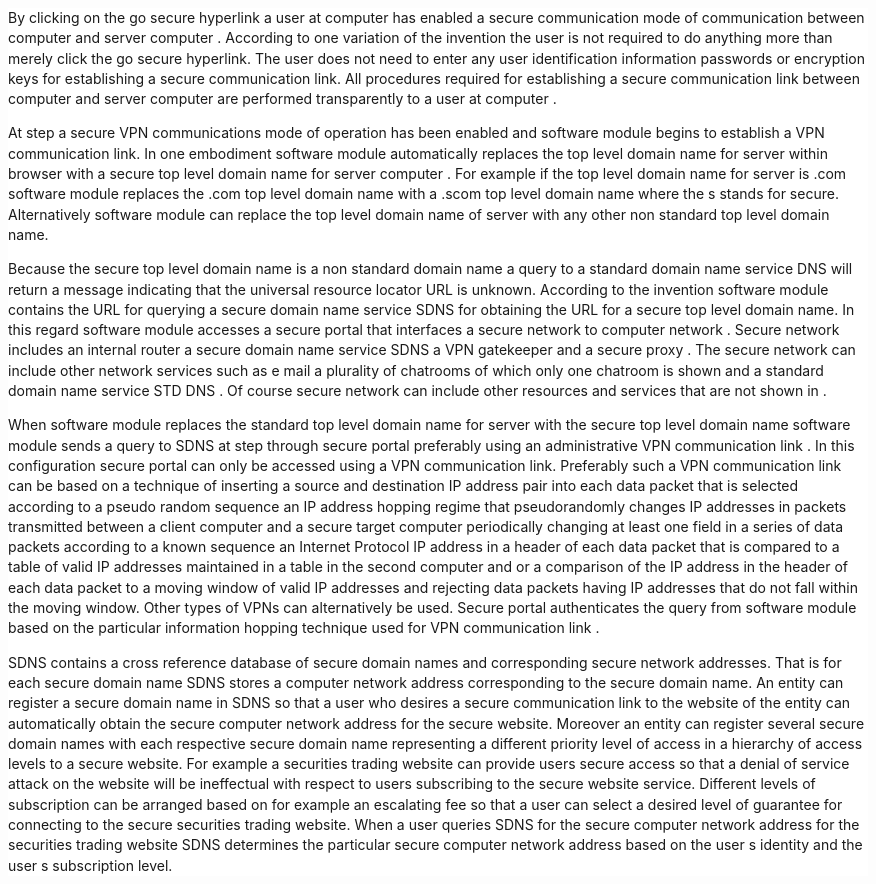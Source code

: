 By clicking on the go secure hyperlink a user at computer has enabled a secure communication mode of communication between computer and server computer . According to one variation of the invention the user is not required to do anything more than merely click the go secure hyperlink. The user does not need to enter any user identification information passwords or encryption keys for establishing a secure communication link. All procedures required for establishing a secure communication link between computer and server computer are performed transparently to a user at computer .

At step a secure VPN communications mode of operation has been enabled and software module begins to establish a VPN communication link. In one embodiment software module automatically replaces the top level domain name for server within browser with a secure top level domain name for server computer . For example if the top level domain name for server is .com software module replaces the .com top level domain name with a .scom top level domain name where the s stands for secure. Alternatively software module can replace the top level domain name of server with any other non standard top level domain name.

Because the secure top level domain name is a non standard domain name a query to a standard domain name service DNS will return a message indicating that the universal resource locator URL is unknown. According to the invention software module contains the URL for querying a secure domain name service SDNS for obtaining the URL for a secure top level domain name. In this regard software module accesses a secure portal that interfaces a secure network to computer network . Secure network includes an internal router a secure domain name service SDNS a VPN gatekeeper and a secure proxy . The secure network can include other network services such as e mail a plurality of chatrooms of which only one chatroom is shown and a standard domain name service STD DNS . Of course secure network can include other resources and services that are not shown in .

When software module replaces the standard top level domain name for server with the secure top level domain name software module sends a query to SDNS at step through secure portal preferably using an administrative VPN communication link . In this configuration secure portal can only be accessed using a VPN communication link. Preferably such a VPN communication link can be based on a technique of inserting a source and destination IP address pair into each data packet that is selected according to a pseudo random sequence an IP address hopping regime that pseudorandomly changes IP addresses in packets transmitted between a client computer and a secure target computer periodically changing at least one field in a series of data packets according to a known sequence an Internet Protocol IP address in a header of each data packet that is compared to a table of valid IP addresses maintained in a table in the second computer and or a comparison of the IP address in the header of each data packet to a moving window of valid IP addresses and rejecting data packets having IP addresses that do not fall within the moving window. Other types of VPNs can alternatively be used. Secure portal authenticates the query from software module based on the particular information hopping technique used for VPN communication link .

SDNS contains a cross reference database of secure domain names and corresponding secure network addresses. That is for each secure domain name SDNS stores a computer network address corresponding to the secure domain name. An entity can register a secure domain name in SDNS so that a user who desires a secure communication link to the website of the entity can automatically obtain the secure computer network address for the secure website. Moreover an entity can register several secure domain names with each respective secure domain name representing a different priority level of access in a hierarchy of access levels to a secure website. For example a securities trading website can provide users secure access so that a denial of service attack on the website will be ineffectual with respect to users subscribing to the secure website service. Different levels of subscription can be arranged based on for example an escalating fee so that a user can select a desired level of guarantee for connecting to the secure securities trading website. When a user queries SDNS for the secure computer network address for the securities trading website SDNS determines the particular secure computer network address based on the user s identity and the user s subscription level.
